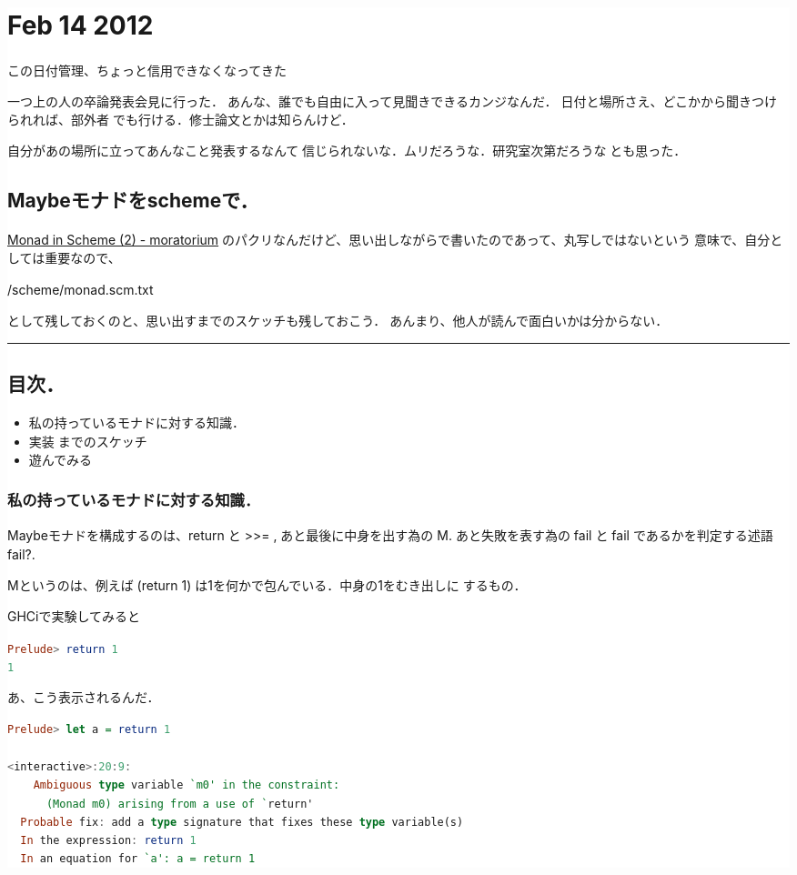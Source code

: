 # Feb 14 2012

この日付管理、ちょっと信用できなくなってきた

一つ上の人の卒論発表会見に行った．
あんな、誰でも自由に入って見聞きできるカンジなんだ．
日付と場所さえ、どこかから聞きつけられれば、部外者
でも行ける．修士論文とかは知らんけど．

自分があの場所に立ってあんなこと発表するなんて
信じられないな．ムリだろうな．研究室次第だろうな
とも思った．

## Maybeモナドをschemeで．

[Monad in Scheme (2) - moratorium](http://d.hatena.ne.jp/kzk/20050902)
のパクリなんだけど、思い出しながらで書いたのであって、丸写しではないという
意味で、自分としては重要なので、

/scheme/monad.scm.txt

として残しておくのと、思い出すまでのスケッチも残しておこう．
あんまり、他人が読んで面白いかは分からない．

---

## 目次．

* 私の持っているモナドに対する知識．
* 実装 までのスケッチ
* 遊んでみる

### 私の持っているモナドに対する知識．

Maybeモナドを構成するのは、return と >>= , あと最後に中身を出す為の M.
あと失敗を表す為の fail と fail であるかを判定する述語 fail?.

Mというのは、例えば (return 1) は1を何かで包んでいる．中身の1をむき出しに
するもの．

GHCiで実験してみると

```haskell
Prelude> return 1
1
```

あ、こう表示されるんだ．

```haskell
Prelude> let a = return 1

<interactive>:20:9:
    Ambiguous type variable `m0' in the constraint:
      (Monad m0) arising from a use of `return'
  Probable fix: add a type signature that fixes these type variable(s)
  In the expression: return 1
  In an equation for `a': a = return 1
```
